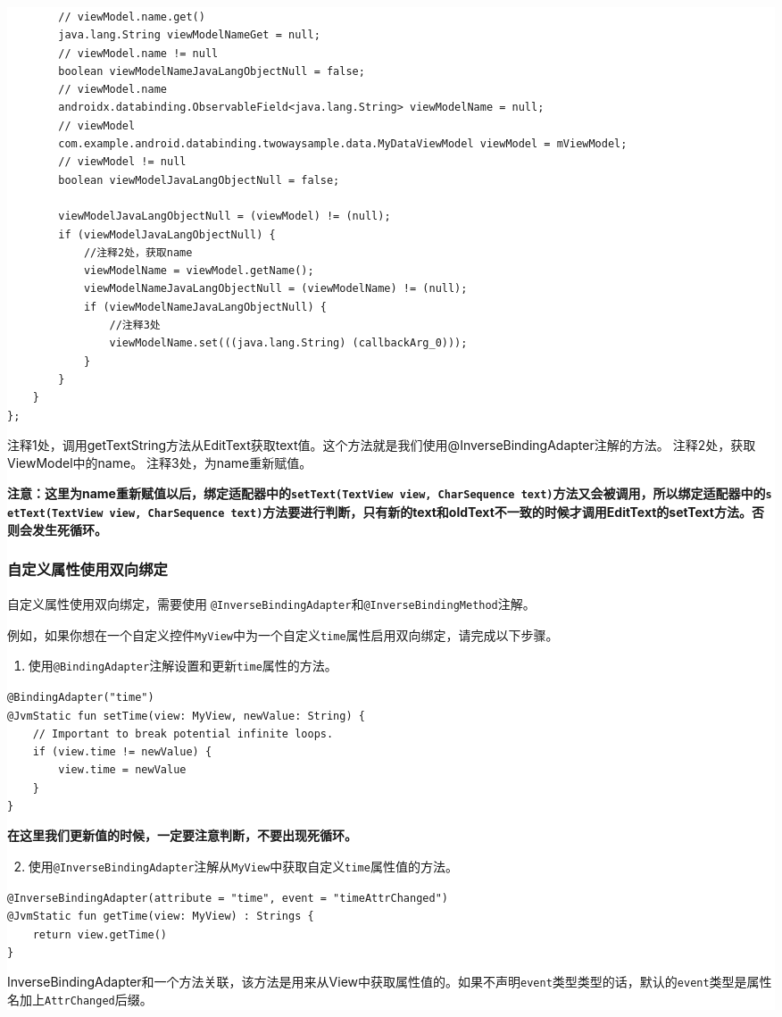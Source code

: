 ```
        // viewModel.name.get()
        java.lang.String viewModelNameGet = null;
        // viewModel.name != null
        boolean viewModelNameJavaLangObjectNull = false;
        // viewModel.name
        androidx.databinding.ObservableField<java.lang.String> viewModelName = null;
        // viewModel
        com.example.android.databinding.twowaysample.data.MyDataViewModel viewModel = mViewModel;
        // viewModel != null
        boolean viewModelJavaLangObjectNull = false;

        viewModelJavaLangObjectNull = (viewModel) != (null);
        if (viewModelJavaLangObjectNull) {
            //注释2处，获取name
            viewModelName = viewModel.getName();
            viewModelNameJavaLangObjectNull = (viewModelName) != (null);
            if (viewModelNameJavaLangObjectNull) {
                //注释3处
                viewModelName.set(((java.lang.String) (callbackArg_0)));
            }
        }
    }
};

```

注释1处，调用getTextString方法从EditText获取text值。这个方法就是我们使用@InverseBindingAdapter注解的方法。
注释2处，获取ViewModel中的name。
注释3处，为name重新赋值。

**注意：这里为name重新赋值以后，绑定适配器中的`setText(TextView view, CharSequence text)`方法又会被调用，所以绑定适配器中的`setText(TextView view, CharSequence text)`方法要进行判断，只有新的text和oldText不一致的时候才调用EditText的setText方法。否则会发生死循环。**

### 自定义属性使用双向绑定
自定义属性使用双向绑定，需要使用 `@InverseBindingAdapter`和`@InverseBindingMethod`注解。

例如，如果你想在一个自定义控件`MyView`中为一个自定义`time`属性启用双向绑定，请完成以下步骤。

1. 使用`@BindingAdapter`注解设置和更新`time`属性的方法。
```
@BindingAdapter("time")
@JvmStatic fun setTime(view: MyView, newValue: String) {
    // Important to break potential infinite loops.
    if (view.time != newValue) {
        view.time = newValue
    }
}
```
**在这里我们更新值的时候，一定要注意判断，不要出现死循环。**

2. 使用`@InverseBindingAdapter`注解从`MyView`中获取自定义`time`属性值的方法。
```
@InverseBindingAdapter(attribute = "time", event = "timeAttrChanged")
@JvmStatic fun getTime(view: MyView) : Strings {
    return view.getTime()
}
```
InverseBindingAdapter和一个方法关联，该方法是用来从View中获取属性值的。如果不声明`event`类型类型的话，默认的`event`类型是属性名加上`AttrChanged`后缀。
